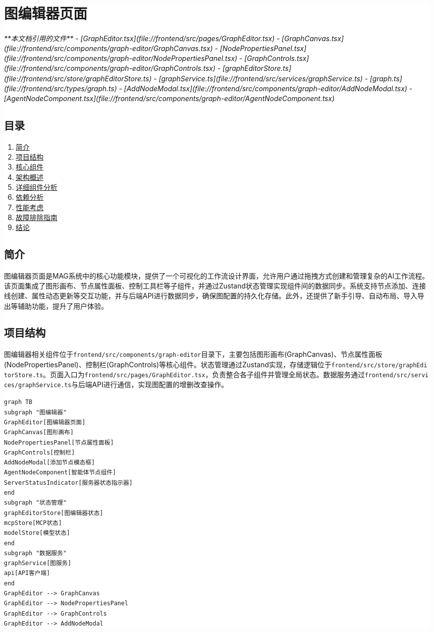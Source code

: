 # 图编辑器页面

<cite>
**本文档引用的文件**  
- [GraphEditor.tsx](file://frontend/src/pages/GraphEditor.tsx)
- [GraphCanvas.tsx](file://frontend/src/components/graph-editor/GraphCanvas.tsx)
- [NodePropertiesPanel.tsx](file://frontend/src/components/graph-editor/NodePropertiesPanel.tsx)
- [GraphControls.tsx](file://frontend/src/components/graph-editor/GraphControls.tsx)
- [graphEditorStore.ts](file://frontend/src/store/graphEditorStore.ts)
- [graphService.ts](file://frontend/src/services/graphService.ts)
- [graph.ts](file://frontend/src/types/graph.ts)
- [AddNodeModal.tsx](file://frontend/src/components/graph-editor/AddNodeModal.tsx)
- [AgentNodeComponent.tsx](file://frontend/src/components/graph-editor/AgentNodeComponent.tsx)
</cite>

## 目录
1. [简介](#简介)
2. [项目结构](#项目结构)
3. [核心组件](#核心组件)
4. [架构概述](#架构概述)
5. [详细组件分析](#详细组件分析)
6. [依赖分析](#依赖分析)
7. [性能考虑](#性能考虑)
8. [故障排除指南](#故障排除指南)
9. [结论](#结论)

## 简介
图编辑器页面是MAG系统中的核心功能模块，提供了一个可视化的工作流设计界面，允许用户通过拖拽方式创建和管理复杂的AI工作流程。该页面集成了图形画布、节点属性面板、控制工具栏等子组件，并通过Zustand状态管理实现组件间的数据同步。系统支持节点添加、连接线创建、属性动态更新等交互功能，并与后端API进行数据同步，确保图配置的持久化存储。此外，还提供了新手引导、自动布局、导入导出等辅助功能，提升了用户体验。

## 项目结构
图编辑器相关组件位于`frontend/src/components/graph-editor`目录下，主要包括图形画布(GraphCanvas)、节点属性面板(NodePropertiesPanel)、控制栏(GraphControls)等核心组件。状态管理通过Zustand实现，存储逻辑位于`frontend/src/store/graphEditorStore.ts`。页面入口为`frontend/src/pages/GraphEditor.tsx`，负责整合各子组件并管理全局状态。数据服务通过`frontend/src/services/graphService.ts`与后端API进行通信，实现图配置的增删改查操作。

```mermaid
graph TB
subgraph "图编辑器"
GraphEditor[图编辑器页面]
GraphCanvas[图形画布]
NodePropertiesPanel[节点属性面板]
GraphControls[控制栏]
AddNodeModal[添加节点模态框]
AgentNodeComponent[智能体节点组件]
ServerStatusIndicator[服务器状态指示器]
end
subgraph "状态管理"
graphEditorStore[图编辑器状态]
mcpStore[MCP状态]
modelStore[模型状态]
end
subgraph "数据服务"
graphService[图服务]
api[API客户端]
end
GraphEditor --> GraphCanvas
GraphEditor --> NodePropertiesPanel
GraphEditor --> GraphControls
GraphEditor --> AddNodeModal
```